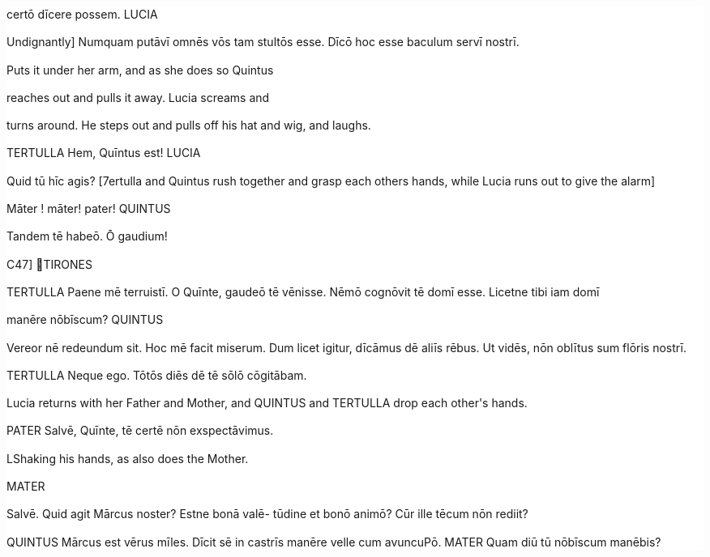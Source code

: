 certō dīcere possem.
LUCIA

Undignantly] Numquam putāvī omnēs vōs tam stultōs
esse. Dīcō hoc esse baculum servī nostrī.

Puts it under her arm, and as she does so Quintus

reaches out and pulls it away. Lucia screams and

turns around. He steps out and pulls off his hat
and wig, and laughs.

TERTULLA
Hem, Quīntus est!
LUCIA

Quid tū hīc agis? [7ertulla and Quintus rush together and
grasp each others hands, while Lucia runs out to give the alarm]

Māter ! māter! pater!
QUINTUS

Tandem tē habeō. Ō gaudium!

C47]
TIRONES

TERTULLA
Paene mē terruistī. O Quīnte, gaudeō tē vēnisse.
Nēmō cognōvit tē domī esse. Licetne tibi iam domī

manēre nōbīscum?
QUINTUS

Vereor nē redeundum sit. Hoc mē facit miserum.
Dum licet igitur, dīcāmus dē aliīs rēbus. Ut vidēs, nōn
oblītus sum flōris nostrī.

TERTULLA
Neque ego. Tōtōs diēs dē tē sōlō cōgitābam.

Lucia returns with her Father and Mother, and QUINTUS
and TERTULLA drop each other's hands.

PATER
Salvē, Quīnte, tē certē nōn exspectāvimus.

LShaking his hands, as also does the Mother.

MATER

Salvē. Quid agit Mārcus noster? Estne bonā valē-
tūdine et bonō animō? Cūr ille tēcum nōn rediit?

QUINTUS
Mārcus est vērus mīles. Dīcit sē in castrīs manēre
velle cum avuncuPō.
MATER
Quam diū tū nōbīscum manēbis?
